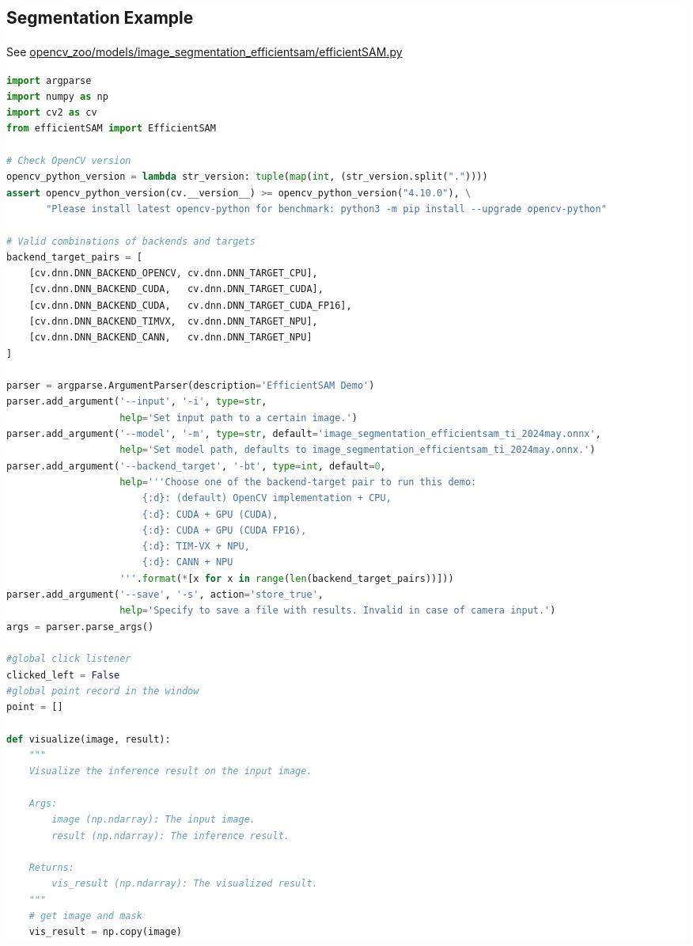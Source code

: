 
## Segmentation Example

See [opencv_zoo/models/image_segmentation_efficientsam/efficientSAM.py](https://github.com/opencv/opencv_zoo/models/image_segmentation_efficientsam/efficientSAM.py)

```python []
import argparse
import numpy as np
import cv2 as cv
from efficientSAM import EfficientSAM

# Check OpenCV version
opencv_python_version = lambda str_version: tuple(map(int, (str_version.split("."))))
assert opencv_python_version(cv.__version__) >= opencv_python_version("4.10.0"), \
       "Please install latest opencv-python for benchmark: python3 -m pip install --upgrade opencv-python"

# Valid combinations of backends and targets
backend_target_pairs = [
    [cv.dnn.DNN_BACKEND_OPENCV, cv.dnn.DNN_TARGET_CPU],
    [cv.dnn.DNN_BACKEND_CUDA,   cv.dnn.DNN_TARGET_CUDA],
    [cv.dnn.DNN_BACKEND_CUDA,   cv.dnn.DNN_TARGET_CUDA_FP16],
    [cv.dnn.DNN_BACKEND_TIMVX,  cv.dnn.DNN_TARGET_NPU],
    [cv.dnn.DNN_BACKEND_CANN,   cv.dnn.DNN_TARGET_NPU]
]

parser = argparse.ArgumentParser(description='EfficientSAM Demo')
parser.add_argument('--input', '-i', type=str,
                    help='Set input path to a certain image.')
parser.add_argument('--model', '-m', type=str, default='image_segmentation_efficientsam_ti_2024may.onnx',
                    help='Set model path, defaults to image_segmentation_efficientsam_ti_2024may.onnx.')
parser.add_argument('--backend_target', '-bt', type=int, default=0,
                    help='''Choose one of the backend-target pair to run this demo:
                        {:d}: (default) OpenCV implementation + CPU,
                        {:d}: CUDA + GPU (CUDA),
                        {:d}: CUDA + GPU (CUDA FP16),
                        {:d}: TIM-VX + NPU,
                        {:d}: CANN + NPU
                    '''.format(*[x for x in range(len(backend_target_pairs))]))
parser.add_argument('--save', '-s', action='store_true',
                    help='Specify to save a file with results. Invalid in case of camera input.')
args = parser.parse_args()

#global click listener
clicked_left = False
#global point record in the window
point = []

def visualize(image, result):
    """
    Visualize the inference result on the input image.

    Args:
        image (np.ndarray): The input image.
        result (np.ndarray): The inference result.

    Returns:
        vis_result (np.ndarray): The visualized result.
    """
    # get image and mask
    vis_result = np.copy(image)
```
